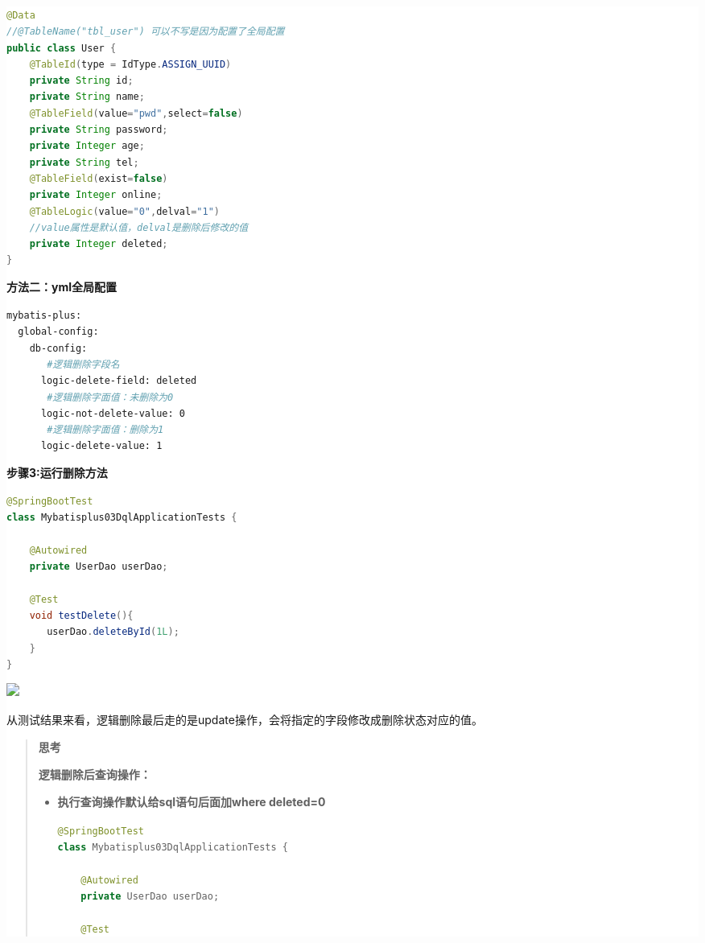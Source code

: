 ```java
@Data
//@TableName("tbl_user") 可以不写是因为配置了全局配置
public class User {
    @TableId(type = IdType.ASSIGN_UUID)
    private String id;
    private String name;
    @TableField(value="pwd",select=false)
    private String password;
    private Integer age;
    private String tel;
    @TableField(exist=false)
    private Integer online;
    @TableLogic(value="0",delval="1")
    //value属性是默认值，delval是删除后修改的值
    private Integer deleted;
}
```

 **方法二：yml全局配置**

```bash
mybatis-plus:
  global-config:
    db-config:
       #逻辑删除字段名
      logic-delete-field: deleted
       #逻辑删除字面值：未删除为0
      logic-not-delete-value: 0
       #逻辑删除字面值：删除为1
      logic-delete-value: 1
```

**步骤3:运行删除方法**

```java
@SpringBootTest
class Mybatisplus03DqlApplicationTests {

    @Autowired
    private UserDao userDao;
	
    @Test
    void testDelete(){
       userDao.deleteById(1L);
    }
}
```

![](https://i-blog.csdnimg.cn/blog_migrate/0da1ab9232cafa8f30d6db8814a2fad2.png)

从测试结果来看，逻辑删除最后走的是update操作，会将指定的字段修改成删除状态对应的值。

> **思考**
> 
> **逻辑删除后查询操作：**
> 
> -   **执行查询操作默认给sql语句后面加where deleted=0**
>     
>     ```java
>     @SpringBootTest
>     class Mybatisplus03DqlApplicationTests {
>     
>         @Autowired
>         private UserDao userDao;
>     	
>         @Test